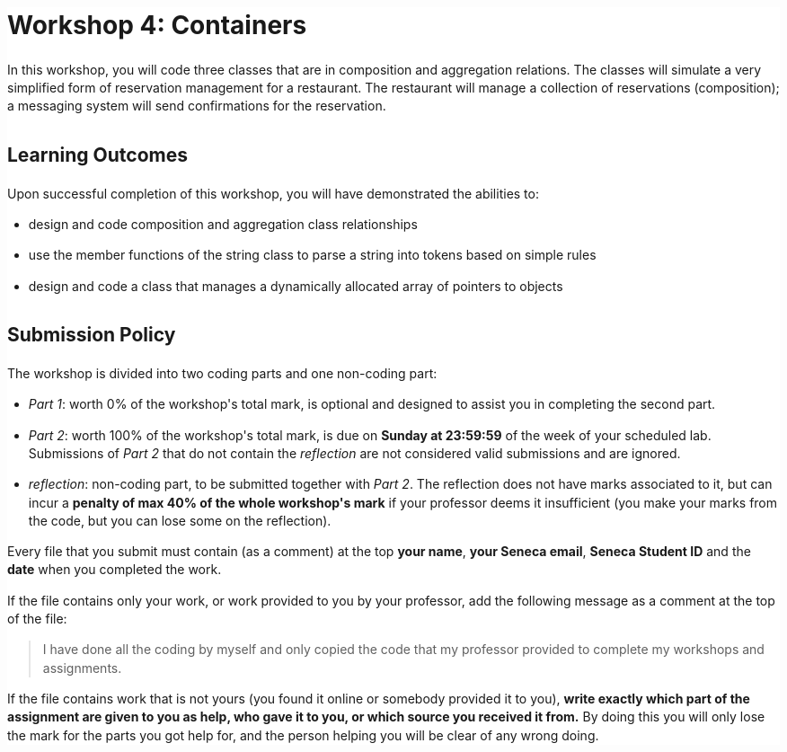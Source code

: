 # Workshop 4: Containers

In this workshop, you will code three classes that are in composition and
aggregation relations. The classes will simulate a very simplified form of
reservation management for a restaurant. The restaurant will manage a collection
of reservations (composition); a messaging system will send confirmations for
the reservation.

## Learning Outcomes

Upon successful completion of this workshop, you will have demonstrated the
abilities to:

-   design and code composition and aggregation class relationships

-   use the member functions of the string class to parse a string into tokens
    based on simple rules

-   design and code a class that manages a dynamically allocated array of
    pointers to objects

## Submission Policy

The workshop is divided into two coding parts and one non-coding part:

-   *Part 1*: worth 0% of the workshop's total mark, is optional and designed to
    assist you in completing the second part.

-   *Part 2*: worth 100% of the workshop's total mark, is due on **Sunday at
    23:59:59** of the week of your scheduled lab. Submissions of *Part 2* that
    do not contain the *reflection* are not considered valid submissions and are
    ignored.

-   *reflection*: non-coding part, to be submitted together with *Part 2*. The
    reflection does not have marks associated to it, but can incur a **penalty
    of max 40% of the whole workshop's mark** if your professor deems it
    insufficient (you make your marks from the code, but you can lose some on
    the reflection).

Every file that you submit must contain (as a comment) at the top **your name**,
**your Seneca email**, **Seneca Student ID** and the **date** when you completed
the work.

If the file contains only your work, or work provided to you by your professor,
add the following message as a comment at the top of the file:

>   I have done all the coding by myself and only copied the code that my
>   professor provided to complete my workshops and assignments.

If the file contains work that is not yours (you found it online or somebody
provided it to you), **write exactly which part of the assignment are given to
you as help, who gave it to you, or which source you received it from.** By
doing this you will only lose the mark for the parts you got help for, and the
person helping you will be clear of any wrong doing.
